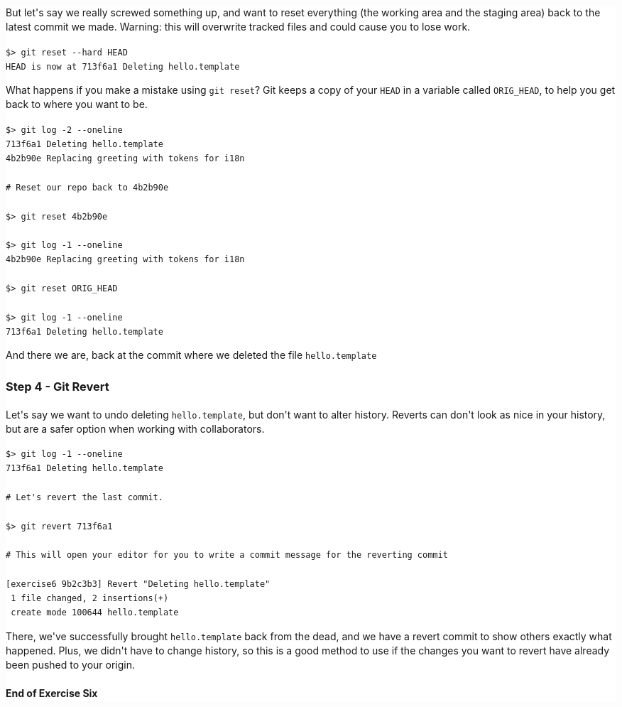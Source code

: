 But let's say we really screwed something up, and want to reset everything (the working area and the staging area) back to the latest commit we made. Warning: this will overwrite tracked files and could cause you to lose work.

```
$> git reset --hard HEAD
HEAD is now at 713f6a1 Deleting hello.template
```

What happens if you make a mistake using `git reset`? Git keeps a copy of your `HEAD` in a variable called `ORIG_HEAD`, to help you get back to where you want to be.

```
$> git log -2 --oneline
713f6a1 Deleting hello.template
4b2b90e Replacing greeting with tokens for i18n

# Reset our repo back to 4b2b90e

$> git reset 4b2b90e

$> git log -1 --oneline
4b2b90e Replacing greeting with tokens for i18n

$> git reset ORIG_HEAD

$> git log -1 --oneline
713f6a1 Deleting hello.template
```

And there we are, back at the commit where we deleted the file `hello.template`

### Step 4 - Git Revert
Let's say we want to undo deleting `hello.template`, but don't want to alter history. Reverts can don't look as nice in your history, but are a safer option when working with collaborators.

```
$> git log -1 --oneline
713f6a1 Deleting hello.template

# Let's revert the last commit. 

$> git revert 713f6a1

# This will open your editor for you to write a commit message for the reverting commit

[exercise6 9b2c3b3] Revert "Deleting hello.template"
 1 file changed, 2 insertions(+)
 create mode 100644 hello.template
```

There, we've successfully brought `hello.template` back from the dead, and we have a revert commit to show others exactly what happened. Plus, we didn't have to change history, so this is a good method to use if the changes you want to revert have already been pushed to your origin.

#### End of Exercise Six